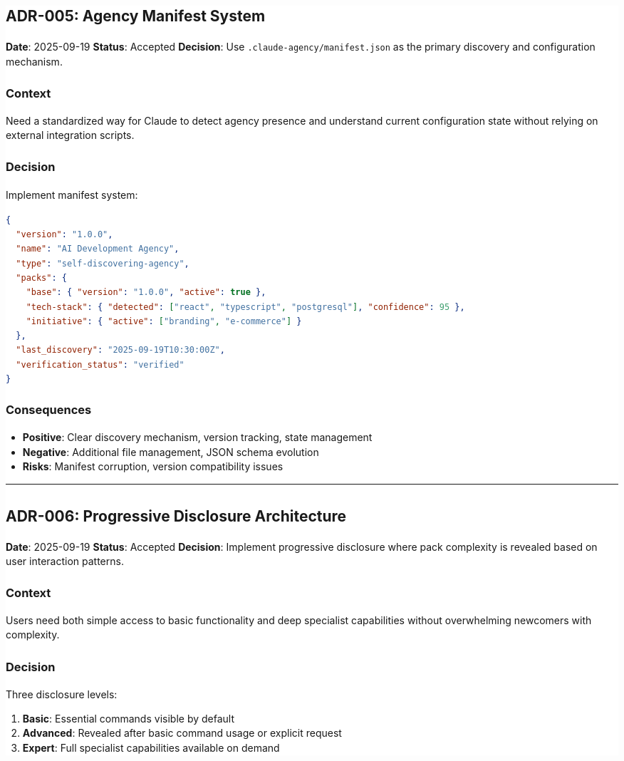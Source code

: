 
## ADR-005: Agency Manifest System

**Date**: 2025-09-19
**Status**: Accepted
**Decision**: Use `.claude-agency/manifest.json` as the primary discovery and configuration mechanism.

### Context
Need a standardized way for Claude to detect agency presence and understand current configuration state without relying on external integration scripts.

### Decision
Implement manifest system:
```json
{
  "version": "1.0.0",
  "name": "AI Development Agency",
  "type": "self-discovering-agency",
  "packs": {
    "base": { "version": "1.0.0", "active": true },
    "tech-stack": { "detected": ["react", "typescript", "postgresql"], "confidence": 95 },
    "initiative": { "active": ["branding", "e-commerce"] }
  },
  "last_discovery": "2025-09-19T10:30:00Z",
  "verification_status": "verified"
}
```

### Consequences
- **Positive**: Clear discovery mechanism, version tracking, state management
- **Negative**: Additional file management, JSON schema evolution
- **Risks**: Manifest corruption, version compatibility issues

---

## ADR-006: Progressive Disclosure Architecture

**Date**: 2025-09-19
**Status**: Accepted
**Decision**: Implement progressive disclosure where pack complexity is revealed based on user interaction patterns.

### Context
Users need both simple access to basic functionality and deep specialist capabilities without overwhelming newcomers with complexity.

### Decision
Three disclosure levels:
1. **Basic**: Essential commands visible by default
2. **Advanced**: Revealed after basic command usage or explicit request
3. **Expert**: Full specialist capabilities available on demand
